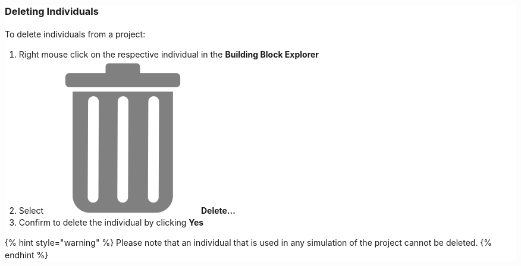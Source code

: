 ### Deleting Individuals‌

To delete individuals from a project:

1. Right mouse click on the respective individual in the **Building Block Explorer**
2. Select <img src="../assets/icons/Delete.svg" data-size="line"> **Delete...**
3. Confirm to delete the individual by clicking **Yes**

{% hint style="warning" %}
Please note that an individual that is used in any simulation of the project cannot be deleted.
{% endhint %}
